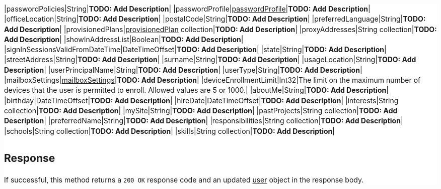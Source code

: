 |passwordPolicies|String|**TODO: Add Description**|
|passwordProfile|[passwordProfile](../resources/passwordprofile.md)|**TODO: Add Description**|
|officeLocation|String|**TODO: Add Description**|
|postalCode|String|**TODO: Add Description**|
|preferredLanguage|String|**TODO: Add Description**|
|provisionedPlans|[provisionedPlan](../resources/provisionedplan.md) collection|**TODO: Add Description**|
|proxyAddresses|String collection|**TODO: Add Description**|
|showInAddressList|Boolean|**TODO: Add Description**|
|signInSessionsValidFromDateTime|DateTimeOffset|**TODO: Add Description**|
|state|String|**TODO: Add Description**|
|streetAddress|String|**TODO: Add Description**|
|surname|String|**TODO: Add Description**|
|usageLocation|String|**TODO: Add Description**|
|userPrincipalName|String|**TODO: Add Description**|
|userType|String|**TODO: Add Description**|
|mailboxSettings|[mailboxSettings](../resources/mailboxsettings.md)|**TODO: Add Description**|
|deviceEnrollmentLimit|Int32|The limit on the maximum number of devices that the user is permitted to enroll. Allowed values are 5 or 1000.|
|aboutMe|String|**TODO: Add Description**|
|birthday|DateTimeOffset|**TODO: Add Description**|
|hireDate|DateTimeOffset|**TODO: Add Description**|
|interests|String collection|**TODO: Add Description**|
|mySite|String|**TODO: Add Description**|
|pastProjects|String collection|**TODO: Add Description**|
|preferredName|String|**TODO: Add Description**|
|responsibilities|String collection|**TODO: Add Description**|
|schools|String collection|**TODO: Add Description**|
|skills|String collection|**TODO: Add Description**|



## Response
If successful, this method returns a `200 OK` response code and an updated [user](../resources/user.md) object in the response body.
